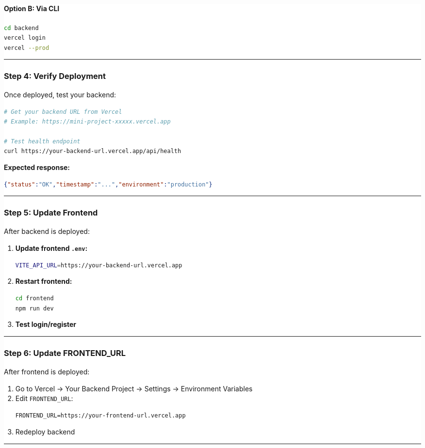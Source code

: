 #### **Option B: Via CLI**

```bash
cd backend
vercel login
vercel --prod
```

---

### **Step 4: Verify Deployment**

Once deployed, test your backend:

```bash
# Get your backend URL from Vercel
# Example: https://mini-project-xxxxx.vercel.app

# Test health endpoint
curl https://your-backend-url.vercel.app/api/health
```

**Expected response:**
```json
{"status":"OK","timestamp":"...","environment":"production"}
```

---

### **Step 5: Update Frontend**

After backend is deployed:

1. **Update frontend `.env`:**
   ```bash
   VITE_API_URL=https://your-backend-url.vercel.app
   ```

2. **Restart frontend:**
   ```bash
   cd frontend
   npm run dev
   ```

3. **Test login/register**

---

### **Step 6: Update FRONTEND_URL**

After frontend is deployed:

1. Go to Vercel → Your Backend Project → Settings → Environment Variables
2. Edit `FRONTEND_URL`:
   ```
   FRONTEND_URL=https://your-frontend-url.vercel.app
   ```
3. Redeploy backend

---